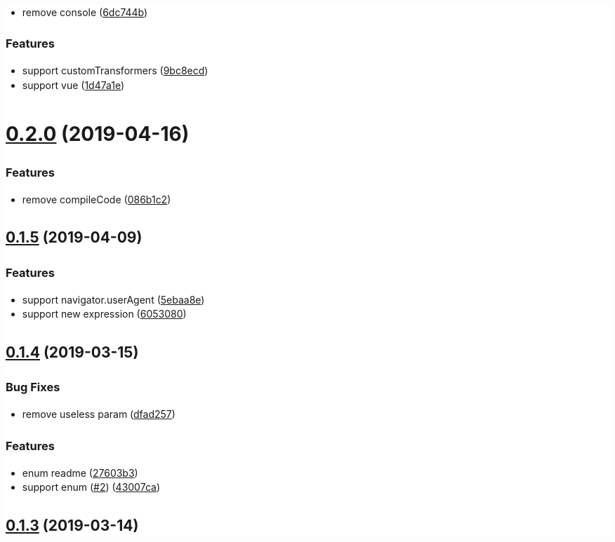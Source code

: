 * remove console ([6dc744b](https://github.com/max-team/ts2php/commit/6dc744b))


### Features

* support customTransformers ([9bc8ecd](https://github.com/max-team/ts2php/commit/9bc8ecd))
* support vue ([1d47a1e](https://github.com/max-team/ts2php/commit/1d47a1e))



<a name="0.2.0"></a>
# [0.2.0](https://github.com/max-team/ts2php/compare/v0.1.5...v0.2.0) (2019-04-16)


### Features

* remove compileCode ([086b1c2](https://github.com/max-team/ts2php/commit/086b1c2))



<a name="0.1.5"></a>
## [0.1.5](https://github.com/max-team/ts2php/compare/v0.1.4...v0.1.5) (2019-04-09)


### Features

* support navigator.userAgent ([5ebaa8e](https://github.com/max-team/ts2php/commit/5ebaa8e))
* support new expression ([6053080](https://github.com/max-team/ts2php/commit/6053080))



<a name="0.1.4"></a>
## [0.1.4](https://github.com/max-team/ts2php/compare/v0.1.3...v0.1.4) (2019-03-15)


### Bug Fixes

* remove useless param ([dfad257](https://github.com/max-team/ts2php/commit/dfad257))


### Features

* enum readme ([27603b3](https://github.com/max-team/ts2php/commit/27603b3))
* support enum ([#2](https://github.com/max-team/ts2php/issues/2)) ([43007ca](https://github.com/max-team/ts2php/commit/43007ca))



<a name="0.1.3"></a>
## [0.1.3](https://github.com/max-team/ts2php/compare/v0.1.1...v0.1.3) (2019-03-14)
